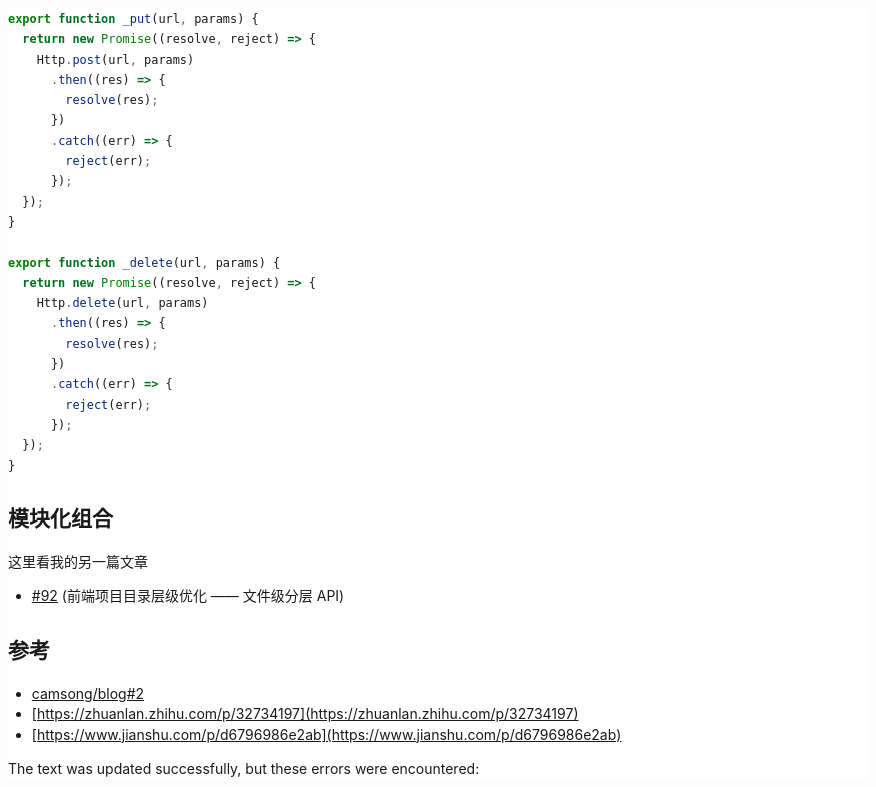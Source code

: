 ```js
export function _put(url, params) {
  return new Promise((resolve, reject) => {
    Http.post(url, params)
      .then((res) => {
        resolve(res);
      })
      .catch((err) => {
        reject(err);
      });
  });
}

export function _delete(url, params) {
  return new Promise((resolve, reject) => {
    Http.delete(url, params)
      .then((res) => {
        resolve(res);
      })
      .catch((err) => {
        reject(err);
      });
  });
}
```

## 模块化组合

这里看我的另一篇文章

-   [#92](https://github.com/yanyue404/blog/issues/92) (前端项目目录层级优化 —— 文件级分层 API)

## 参考

-   [camsong/blog#2](https://github.com/camsong/blog/issues/2)
-   [https://zhuanlan.zhihu.com/p/32734197](https://zhuanlan.zhihu.com/p/32734197)
-   [https://www.jianshu.com/p/d6796986e2ab](https://www.jianshu.com/p/d6796986e2ab)

The text was updated successfully, but these errors were encountered: